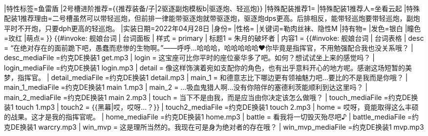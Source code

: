 |特性标签=鱼雷盾
|2号槽进阶推荐={{推荐装备/子|2驱逐副炮模板b|驱逐炮、轻巡炮}}
|特殊配装推荐1=
|特殊配装1推荐人=坐看云起
|特殊配装1推荐理由=二号槽虽然可以带轻巡炮，但前排一律能带驱逐炮就带驱逐炮，驱逐炮dps更高。后排相反，能带轻巡炮要带轻巡炮，副炮平时不开炮，只要dph更高的轻巡炮。
|实装日期=2022年04月28日
|身份=
|性格=
|关键词=勒肉丝袜、隐性M
|持有物=
|发色=银白
|瞳色=玫红
|萌点=
}}
{{#invoke: 舰娘台词 | 台词面板 
| 样式 = primary
| 标题1 = 朱月的破坏者
| 内容1 = {{#invoke: 舰娘台词 | 台词表格
  | desc = “在绝对存在的面前跪下吧，愚蠢而悲惨的生物啊。”——呼呼…哈哈哈，哈哈哈哈哈♥你毕竟是指挥官，不用勉强配合我也没关系哦？
  | desc_mediaFile =约克DE换装1 get.mp3
  | login = 这宝座可比你平时的座位豪华多了吧。如何？想试试坐上来的感觉吗？
  | login_mediaFile =约克DE换装1 login.mp3
  | detail = 像这样饰演着宛如支配你的角色，也有出乎意料开心的地方呢。感谢这场短暂的美梦，指挥官。
  | detail_mediaFile =约克DE换装1 detail.mp3
  | main_1 = 和德意志比下哪边更有领袖魅力吧…要比的不是我而是你哦？
  | main_1_mediaFile =约克DE换装1 main 1.mp3
  | main_2 = …吸血鬼猎人啊…没有你陪伴的塞德利茨能顺利到达这里吗？
  | main_2_mediaFile =约克DE换装1 main 2.mp3
  | touch = 当下不是由我，而是应当由你决定该怎么做哦？
  | touch_mediaFile =约克DE换装1 touch 1.mp3
  | touch2 = {{黑幕|哎，哎呀…？}}
  | touch2_mediaFile =约克DE换装1 touch 2.mp3
  | home = 哎呀，竟能取得这么丰硕的战果。这才是我的指挥官呢。
  | home_mediaFile =约克DE换装1 home.mp3
  | battle = 看我将一切毁灭殆尽吧♪
  | battle_mediaFile =约克DE换装1 warcry.mp3
  | win_mvp = 这是理所当然的。我现在可是身为绝对者的存在哦？
  | win_mvp_mediaFile =约克DE换装1 mvp.mp3